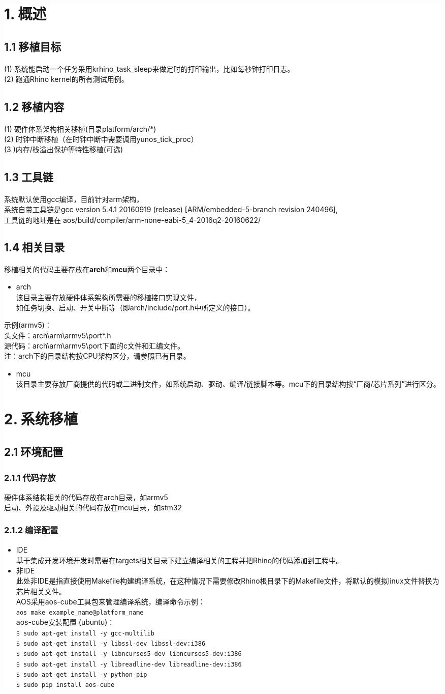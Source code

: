# 1. 概述
## 1.1 移植目标
(1)  系统能启动一个任务采用krhino_task_sleep来做定时的打印输出，比如每秒钟打印日志。  
(2)  跑通Rhino kernel的所有测试用例。

## 1.2 移植内容
(1) 硬件体系架构相关移植(目录platform/arch/*)  
(2) 时钟中断移植（在时钟中断中需要调用yunos_tick_proc）  
(3 )内存/栈溢出保护等特性移植(可选)

## 1.3 工具链
系统默认使用gcc编译，目前针对arm架构，  
系统自带工具链是gcc version 5.4.1 20160919 (release) [ARM/embedded-5-branch revision 240496],  
工具链的地址是在 aos/build/compiler/arm-none-eabi-5_4-2016q2-20160622/

## 1.4 相关目录
移植相关的代码主要存放在**arch**和**mcu**两个目录中：
* arch  
该目录主要存放硬件体系架构所需要的移植接口实现文件，  
如任务切换、启动、开关中断等（即arch/include/port.h中所定义的接口）。  
  
示例(armv5)：  
头文件：arch\arm\armv5\port*.h  
源代码：arch\arm\armv5\port下面的c文件和汇编文件。  
注：arch下的目录结构按CPU架构区分，请参照已有目录。
* mcu  
该目录主要存放厂商提供的代码或二进制文件，如系统启动、驱动、编译/链接脚本等。mcu下的目录结构按“厂商/芯片系列”进行区分。

# 2. 系统移植
## 2.1 环境配置
### 2.1.1 代码存放
硬件体系结构相关的代码存放在arch目录，如armv5  
启动、外设及驱动相关的代码存放在mcu目录，如stm32

### 2.1.2 编译配置
* IDE  
基于集成开发环境开发时需要在targets相关目录下建立编译相关的工程并把Rhino的代码添加到工程中。
* 非IDE  
此处非IDE是指直接使用Makefile构建编译系统，在这种情况下需要修改Rhino根目录下的Makefile文件，将默认的模拟linux文件替换为芯片相关文件。  
AOS采用aos-cube工具包来管理编译系统，编译命令示例：  
`aos make example_name@platform_name`  
aos-cube安装配置 (ubuntu)：  
`$ sudo apt-get install -y gcc-multilib`  
`$ sudo apt-get install -y libssl-dev libssl-dev:i386`  
`$ sudo apt-get install -y libncurses5-dev libncurses5-dev:i386`  
`$ sudo apt-get install -y libreadline-dev libreadline-dev:i386`    
`$ sudo apt-get install -y python-pip`  
`$ sudo pip install aos-cube`
